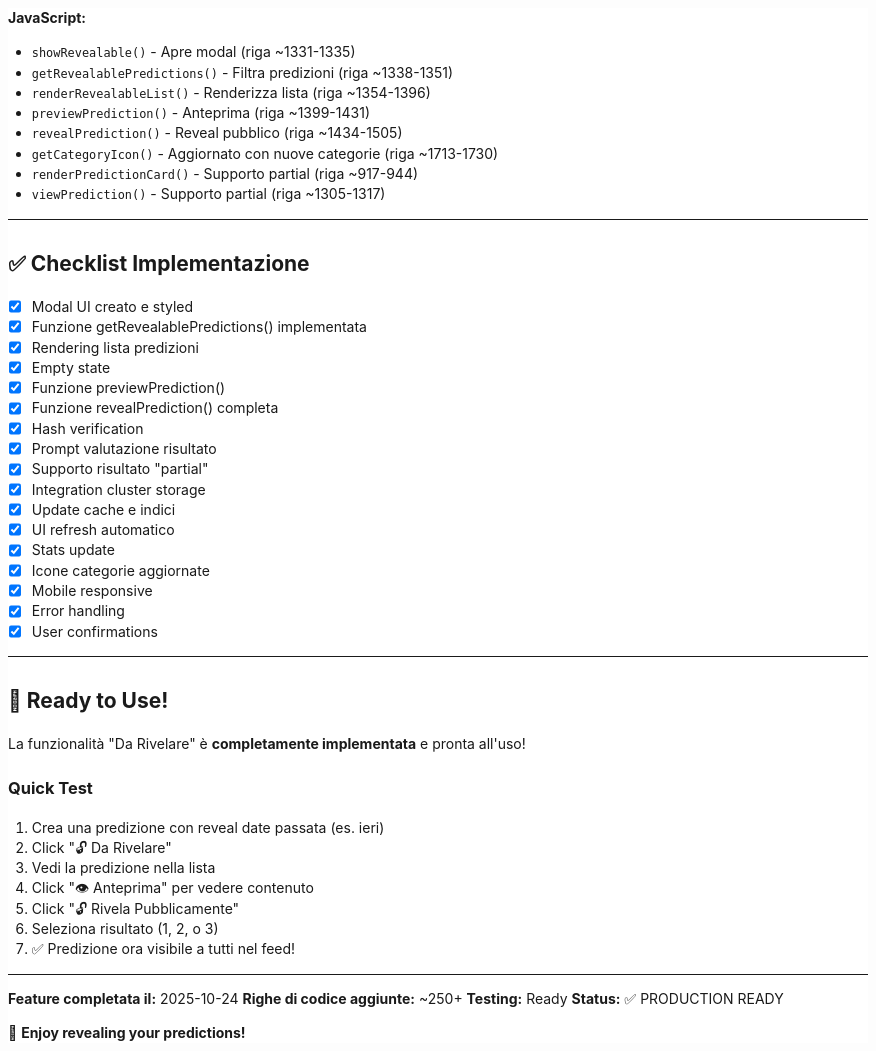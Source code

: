 **JavaScript:**
- `showRevealable()` - Apre modal (riga ~1331-1335)
- `getRevealablePredictions()` - Filtra predizioni (riga ~1338-1351)
- `renderRevealableList()` - Renderizza lista (riga ~1354-1396)
- `previewPrediction()` - Anteprima (riga ~1399-1431)
- `revealPrediction()` - Reveal pubblico (riga ~1434-1505)
- `getCategoryIcon()` - Aggiornato con nuove categorie (riga ~1713-1730)
- `renderPredictionCard()` - Supporto partial (riga ~917-944)
- `viewPrediction()` - Supporto partial (riga ~1305-1317)

---

## ✅ Checklist Implementazione

- [x] Modal UI creato e styled
- [x] Funzione getRevealablePredictions() implementata
- [x] Rendering lista predizioni
- [x] Empty state
- [x] Funzione previewPrediction()
- [x] Funzione revealPrediction() completa
- [x] Hash verification
- [x] Prompt valutazione risultato
- [x] Supporto risultato "partial"
- [x] Integration cluster storage
- [x] Update cache e indici
- [x] UI refresh automatico
- [x] Stats update
- [x] Icone categorie aggiornate
- [x] Mobile responsive
- [x] Error handling
- [x] User confirmations

---

## 🚀 Ready to Use!

La funzionalità "Da Rivelare" è **completamente implementata** e pronta all'uso!

### Quick Test

1. Crea una predizione con reveal date passata (es. ieri)
2. Click "🔓 Da Rivelare"
3. Vedi la predizione nella lista
4. Click "👁️ Anteprima" per vedere contenuto
5. Click "🔓 Rivela Pubblicamente"
6. Seleziona risultato (1, 2, o 3)
7. ✅ Predizione ora visibile a tutti nel feed!

---

**Feature completata il:** 2025-10-24
**Righe di codice aggiunte:** ~250+
**Testing:** Ready
**Status:** ✅ PRODUCTION READY

🎉 **Enjoy revealing your predictions!**
